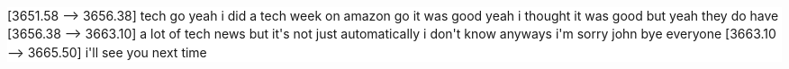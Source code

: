 [3651.58 --> 3656.38]  tech go yeah i did a tech week on amazon go it was good yeah i thought it was good but yeah they do have
[3656.38 --> 3663.10]  a lot of tech news but it's not just automatically i don't know anyways i'm sorry john bye everyone
[3663.10 --> 3665.50]  i'll see you next time
